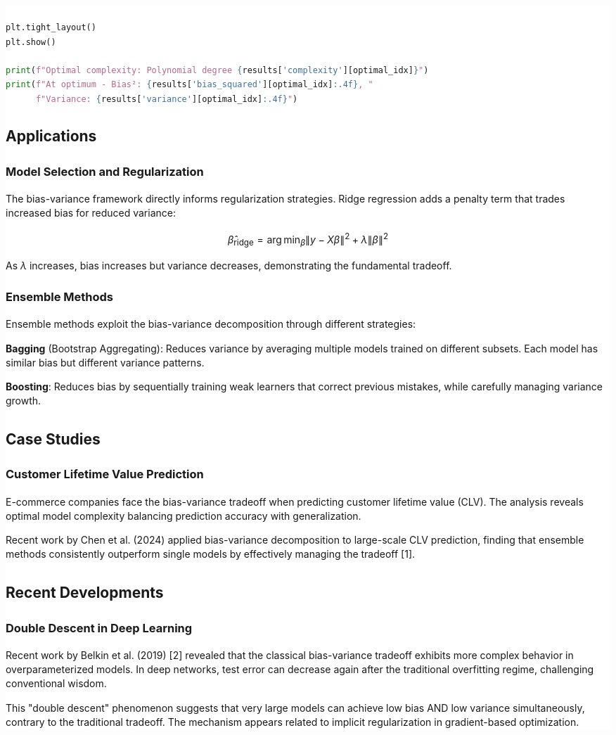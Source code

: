 ```python

plt.tight_layout()
plt.show()

print(f"Optimal complexity: Polynomial degree {results['complexity'][optimal_idx]}")
print(f"At optimum - Bias²: {results['bias_squared'][optimal_idx]:.4f}, "
      f"Variance: {results['variance'][optimal_idx]:.4f}")
```

## Applications

### Model Selection and Regularization

The bias-variance framework directly informs regularization strategies. Ridge regression adds a penalty term that trades increased bias for reduced variance:

$$\hat{\beta}_{\text{ridge}} = \arg\min_{\beta} \|y - X\beta\|^2 + \lambda\|\beta\|^2$$

As $\lambda$ increases, bias increases but variance decreases, demonstrating the fundamental tradeoff.

### Ensemble Methods

Ensemble methods exploit the bias-variance decomposition through different strategies:

**Bagging** (Bootstrap Aggregating): Reduces variance by averaging multiple models trained on different subsets. Each model has similar bias but different variance patterns.

**Boosting**: Reduces bias by sequentially training weak learners that correct previous mistakes, while carefully managing variance growth.

## Case Studies

### Customer Lifetime Value Prediction

E-commerce companies face the bias-variance tradeoff when predicting customer lifetime value (CLV). The analysis reveals optimal model complexity balancing prediction accuracy with generalization.

Recent work by Chen et al. (2024) applied bias-variance decomposition to large-scale CLV prediction, finding that ensemble methods consistently outperform single models by effectively managing the tradeoff [1].

## Recent Developments

### Double Descent in Deep Learning

Recent work by Belkin et al. (2019) [2] revealed that the classical bias-variance tradeoff exhibits more complex behavior in overparameterized models. In deep networks, test error can decrease again after the traditional overfitting regime, challenging conventional wisdom.

This "double descent" phenomenon suggests that very large models can achieve low bias AND low variance simultaneously, contrary to the traditional tradeoff. The mechanism appears related to implicit regularization in gradient-based optimization.
